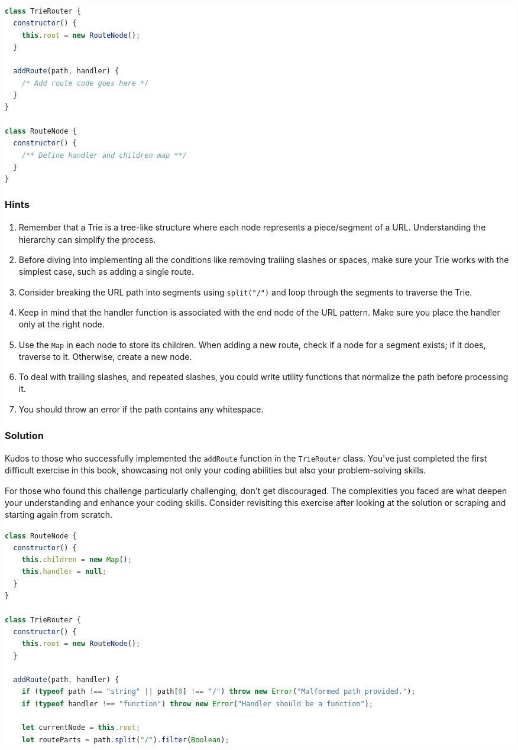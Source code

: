 ```js
class TrieRouter {
  constructor() {
    this.root = new RouteNode();
  }

  addRoute(path, handler) {
    /* Add route code goes here */
  }
}

class RouteNode {
  constructor() {
    /** Define handler and children map **/
  }
}
```

### Hints

1. Remember that a Trie is a tree-like structure where each node represents a piece/segment of a URL. Understanding the hierarchy can simplify the process.

2. Before diving into implementing all the conditions like removing trailing slashes or spaces, make sure your Trie works with the simplest case, such as adding a single route.

3. Consider breaking the URL path into segments using `split("/")` and loop through the segments to traverse the Trie.

4. Keep in mind that the handler function is associated with the end node of the URL pattern. Make sure you place the handler only at the right node.

5. Use the `Map` in each node to store its children. When adding a new route, check if a node for a segment exists; if it does, traverse to it. Otherwise, create a new node.

6. To deal with trailing slashes, and repeated slashes, you could write utility functions that normalize the path before processing it.
7. You should throw an error if the path contains any whitespace.

### Solution

Kudos to those who successfully implemented the `addRoute` function in the `TrieRouter` class. You've just completed the first difficult exercise in this book, showcasing not only your coding abilities but also your problem-solving skills.

For those who found this challenge particularly challenging, don't get discouraged. The complexities you faced are what deepen your understanding and enhance your coding skills. Consider revisiting this exercise after looking at the solution or scraping and starting again from scratch.

```js
class RouteNode {
  constructor() {
    this.children = new Map();
    this.handler = null;
  }
}

class TrieRouter {
  constructor() {
    this.root = new RouteNode();
  }

  addRoute(path, handler) {
    if (typeof path !== "string" || path[0] !== "/") throw new Error("Malformed path provided.");
    if (typeof handler !== "function") throw new Error("Handler should be a function");

    let currentNode = this.root;
    let routeParts = path.split("/").filter(Boolean);
```